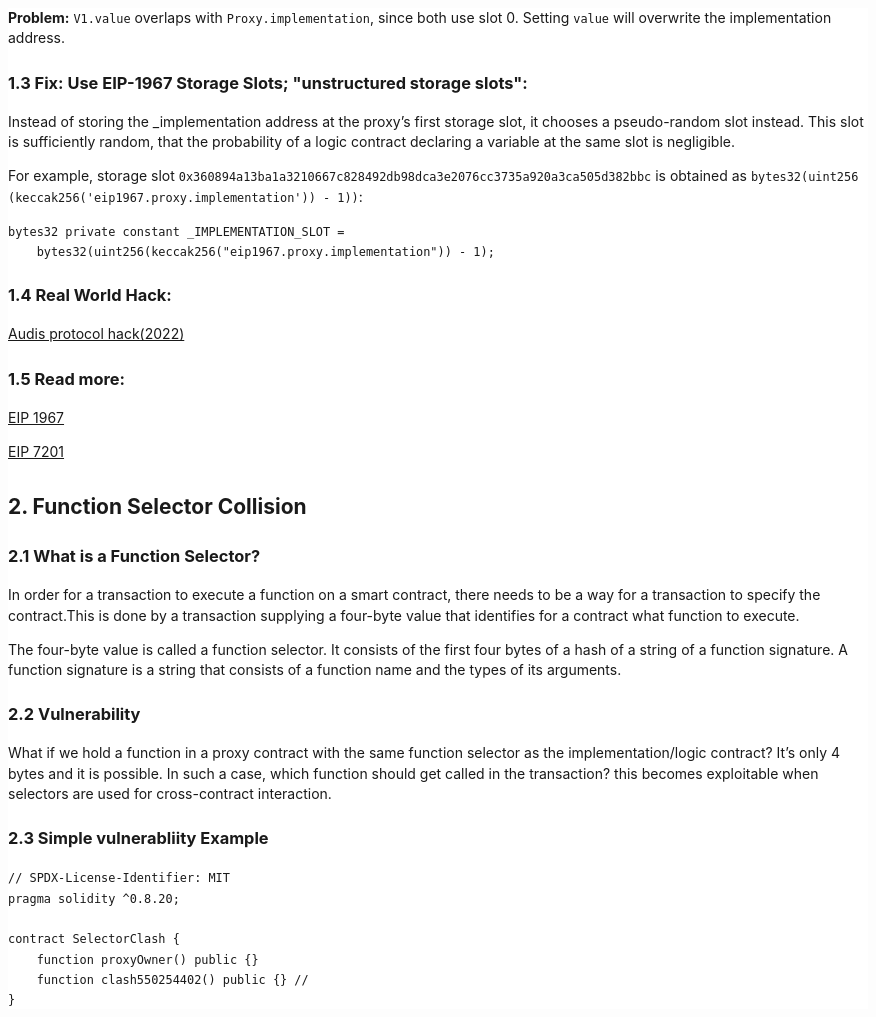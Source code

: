 **Problem:** `V1.value` overlaps with `Proxy.implementation`, since both use slot 0. Setting `value` will overwrite the implementation address.

### 1.3 Fix: Use EIP-1967 Storage Slots; "unstructured storage slots":

Instead of storing the _implementation address at the proxy’s first storage slot, it chooses a pseudo-random slot instead.
This slot is sufficiently random, that the probability of a logic contract declaring a variable at the same slot is negligible. 

For example, storage slot `0x360894a13ba1a3210667c828492db98dca3e2076cc3735a920a3ca505d382bbc` is obtained as `bytes32(uint256(keccak256('eip1967.proxy.implementation')) - 1))`:
```solidity
bytes32 private constant _IMPLEMENTATION_SLOT = 
    bytes32(uint256(keccak256("eip1967.proxy.implementation")) - 1);
```
### 1.4 Real World Hack:
[Audis protocol hack(2022)](https://blog.audius.co/article/audius-governance-takeover-post-mortem-7-23-22)

### 1.5 Read more: 
[EIP 1967](https://eips.ethereum.org/EIPS/eip-1967)

[EIP 7201](https://eips.ethereum.org/EIPS/eip-7201)


## **2. Function Selector Collision**

### 2.1 What is a Function Selector?

In order for a transaction to execute a function on a smart contract, there needs to be a way for a transaction to specify the contract.This is done by a transaction supplying a four-byte value that identifies for a contract what function to execute.

The four-byte value is called a function selector. It consists of the first four bytes of a hash of a string of a function signature. A function signature is a string that consists of a function name and the types of its arguments.

### 2.2 Vulnerability
What if we hold a function in a proxy contract with the same function selector as the implementation/logic contract? It’s only 4 bytes and it is possible. In such a case, which function should get called in the transaction? this becomes exploitable when selectors are used for cross-contract interaction.

### 2.3 Simple vulnerabliity Example

```solidity
// SPDX-License-Identifier: MIT
pragma solidity ^0.8.20;

contract SelectorClash {
    function proxyOwner() public {}
    function clash550254402() public {} // 
}
```
